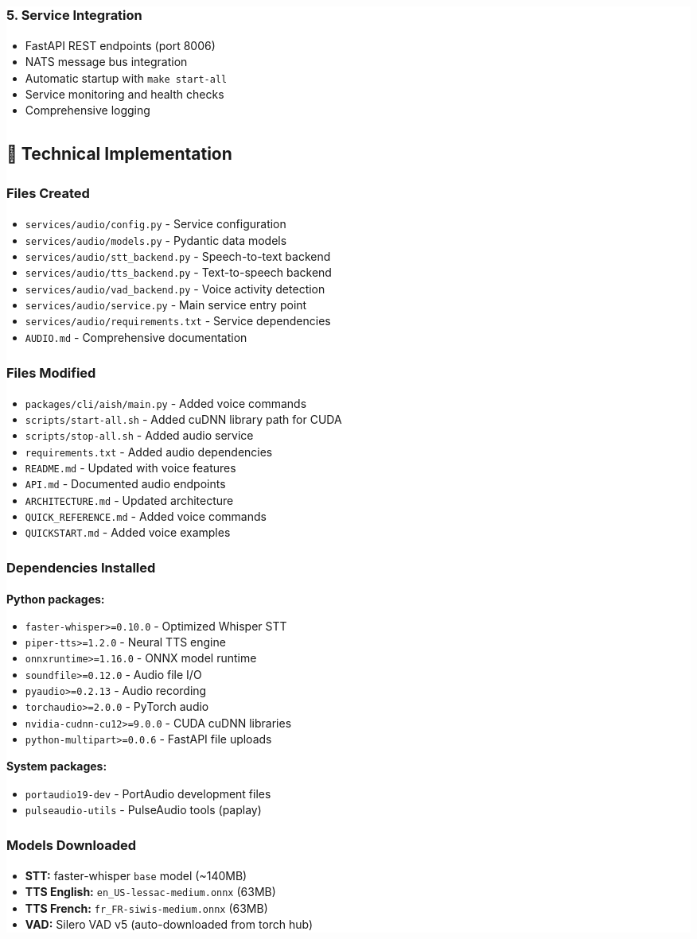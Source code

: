 ### 5. Service Integration
- FastAPI REST endpoints (port 8006)
- NATS message bus integration
- Automatic startup with `make start-all`
- Service monitoring and health checks
- Comprehensive logging

## 🔧 Technical Implementation

### Files Created
- `services/audio/config.py` - Service configuration
- `services/audio/models.py` - Pydantic data models
- `services/audio/stt_backend.py` - Speech-to-text backend
- `services/audio/tts_backend.py` - Text-to-speech backend
- `services/audio/vad_backend.py` - Voice activity detection
- `services/audio/service.py` - Main service entry point
- `services/audio/requirements.txt` - Service dependencies
- `AUDIO.md` - Comprehensive documentation

### Files Modified
- `packages/cli/aish/main.py` - Added voice commands
- `scripts/start-all.sh` - Added cuDNN library path for CUDA
- `scripts/stop-all.sh` - Added audio service
- `requirements.txt` - Added audio dependencies
- `README.md` - Updated with voice features
- `API.md` - Documented audio endpoints
- `ARCHITECTURE.md` - Updated architecture
- `QUICK_REFERENCE.md` - Added voice commands
- `QUICKSTART.md` - Added voice examples

### Dependencies Installed
**Python packages:**
- `faster-whisper>=0.10.0` - Optimized Whisper STT
- `piper-tts>=1.2.0` - Neural TTS engine
- `onnxruntime>=1.16.0` - ONNX model runtime
- `soundfile>=0.12.0` - Audio file I/O
- `pyaudio>=0.2.13` - Audio recording
- `torchaudio>=2.0.0` - PyTorch audio
- `nvidia-cudnn-cu12>=9.0.0` - CUDA cuDNN libraries
- `python-multipart>=0.0.6` - FastAPI file uploads

**System packages:**
- `portaudio19-dev` - PortAudio development files
- `pulseaudio-utils` - PulseAudio tools (paplay)

### Models Downloaded
- **STT:** faster-whisper `base` model (~140MB)
- **TTS English:** `en_US-lessac-medium.onnx` (63MB)
- **TTS French:** `fr_FR-siwis-medium.onnx` (63MB)
- **VAD:** Silero VAD v5 (auto-downloaded from torch hub)
